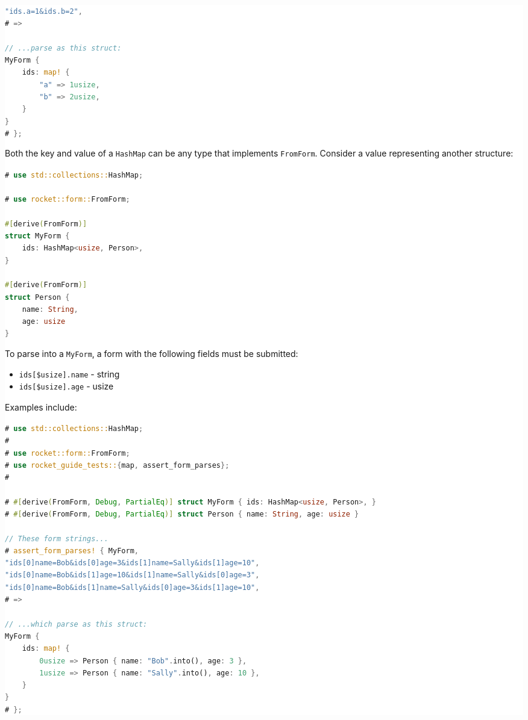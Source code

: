 ```rust
"ids.a=1&ids.b=2",
# =>

// ...parse as this struct:
MyForm {
    ids: map! {
        "a" => 1usize,
        "b" => 2usize,
    }
}
# };
```

Both the key and value of a `HashMap` can be any type that implements
`FromForm`. Consider a value representing another structure:

```rust
# use std::collections::HashMap;

# use rocket::form::FromForm;

#[derive(FromForm)]
struct MyForm {
    ids: HashMap<usize, Person>,
}

#[derive(FromForm)]
struct Person {
    name: String,
    age: usize
}
```

To parse into a `MyForm`, a form with the following fields must be submitted:

  * `ids[$usize].name` - string
  * `ids[$usize].age` - usize

Examples include:

```rust
# use std::collections::HashMap;
#
# use rocket::form::FromForm;
# use rocket_guide_tests::{map, assert_form_parses};
#

# #[derive(FromForm, Debug, PartialEq)] struct MyForm { ids: HashMap<usize, Person>, }
# #[derive(FromForm, Debug, PartialEq)] struct Person { name: String, age: usize }

// These form strings...
# assert_form_parses! { MyForm,
"ids[0]name=Bob&ids[0]age=3&ids[1]name=Sally&ids[1]age=10",
"ids[0]name=Bob&ids[1]age=10&ids[1]name=Sally&ids[0]age=3",
"ids[0]name=Bob&ids[1]name=Sally&ids[0]age=3&ids[1]age=10",
# =>

// ...which parse as this struct:
MyForm {
    ids: map! {
        0usize => Person { name: "Bob".into(), age: 3 },
        1usize => Person { name: "Sally".into(), age: 10 },
    }
}
# };
```


[`route`]: @api/rocket/attr.route.html
[`FromParam`]: @api/rocket/request/trait.FromParam.html
[`FromParam` API docs]: @api/rocket/request/trait.FromParam.html
[path traversal attacks]: https://owasp.org/www-community/attacks/Path_Traversal
[`FileServer`]: @api/rocket/fs/struct.FileServer.html
[`FromSegments`]: @api/rocket/request/trait.FromSegments.html
[`FromRequest`]: @api/rocket/request/trait.FromRequest.html
[`CookieJar`]: @api/rocket/http/struct.CookieJar.html
[cookies example]: @example/cookies
[`CookieJar::add()`]: @api/rocket/http/struct.CookieJar.html#method.add
[`get_private`]: @api/rocket/http/struct.CookieJar.html#method.get_private
[`add_private`]: @api/rocket/http/struct.CookieJar.html#method.add_private
[`remove_private`]: @api/rocket/http/struct.CookieJar.html#method.remove_private
[`ContentType::parse_flexible()`]: @api/rocket/http/struct.ContentType.html#method.parse_flexible
[`FromData`]: @api/rocket/data/trait.FromData.html
[`TempFile`]: @api/rocket/fs/enum.TempFile.html
[`Form`]: @api/rocket/form/struct.Form.html
[`FromForm`]: @api/rocket/form/trait.FromForm.html
[`FromFormField`]: @api/rocket/form/trait.FromFormField.html
[`Form<Strict<T>>`]: @api/rocket/form/struct.Strict.html
[`Lenient`]: @api/rocket/form/struct.Lenient.html
[`Errors<'_>`]: @api/rocket/form/struct.Errors.html
[`form::Result`]: @api/rocket/form/type.Result.html
[`FromForm` derive]: @api/rocket/derive.FromForm.html
[`form::validate`]: @api/rocket/form/validate/index.html
[`form::validate::range`]: @api/rocket/form/validate/fn.range.html
[`form::Result`]: @api/rocket/form/type.Result.html
[`Errors<'_>`]: @api/rocket/form/error/struct.Errors.html
[`try_with`]: rocket/form/validate/fn.try_with.html
[`Contextual`]: @api/rocket/form/struct.Contextual.html
[`Context`]: @api/rocket/form/struct.Context.html
[forms example]: @example/forms
[`catch`]: @api/rocket/attr.catch.html
[`register()`]: @api/rocket/struct.Rocket.html#method.register
[`mount()`]: @api/rocket/struct.Rocket.html#method.mount
[`catchers!`]: @api/rocket/macro.catchers.html
[`&Request`]: @api/rocket/struct.Request.html
[`Status`]: @api/rocket/http/struct.Status.html
[`Catcher`]: @api/rocket/catcher/struct.Catcher.html